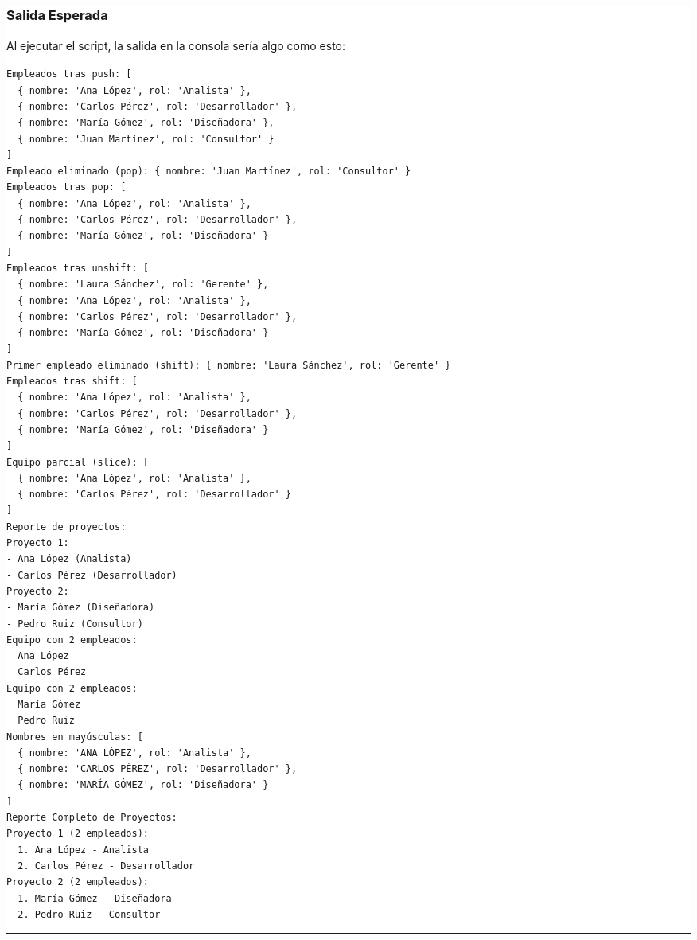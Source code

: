 
### **Salida Esperada**

Al ejecutar el script, la salida en la consola sería algo como esto:

```
Empleados tras push: [
  { nombre: 'Ana López', rol: 'Analista' },
  { nombre: 'Carlos Pérez', rol: 'Desarrollador' },
  { nombre: 'María Gómez', rol: 'Diseñadora' },
  { nombre: 'Juan Martínez', rol: 'Consultor' }
]
Empleado eliminado (pop): { nombre: 'Juan Martínez', rol: 'Consultor' }
Empleados tras pop: [
  { nombre: 'Ana López', rol: 'Analista' },
  { nombre: 'Carlos Pérez', rol: 'Desarrollador' },
  { nombre: 'María Gómez', rol: 'Diseñadora' }
]
Empleados tras unshift: [
  { nombre: 'Laura Sánchez', rol: 'Gerente' },
  { nombre: 'Ana López', rol: 'Analista' },
  { nombre: 'Carlos Pérez', rol: 'Desarrollador' },
  { nombre: 'María Gómez', rol: 'Diseñadora' }
]
Primer empleado eliminado (shift): { nombre: 'Laura Sánchez', rol: 'Gerente' }
Empleados tras shift: [
  { nombre: 'Ana López', rol: 'Analista' },
  { nombre: 'Carlos Pérez', rol: 'Desarrollador' },
  { nombre: 'María Gómez', rol: 'Diseñadora' }
]
Equipo parcial (slice): [
  { nombre: 'Ana López', rol: 'Analista' },
  { nombre: 'Carlos Pérez', rol: 'Desarrollador' }
]
Reporte de proyectos:
Proyecto 1:
- Ana López (Analista)
- Carlos Pérez (Desarrollador)
Proyecto 2:
- María Gómez (Diseñadora)
- Pedro Ruiz (Consultor)
Equipo con 2 empleados:
  Ana López
  Carlos Pérez
Equipo con 2 empleados:
  María Gómez
  Pedro Ruiz
Nombres en mayúsculas: [
  { nombre: 'ANA LÓPEZ', rol: 'Analista' },
  { nombre: 'CARLOS PÉREZ', rol: 'Desarrollador' },
  { nombre: 'MARÍA GÓMEZ', rol: 'Diseñadora' }
]
Reporte Completo de Proyectos:
Proyecto 1 (2 empleados):
  1. Ana López - Analista
  2. Carlos Pérez - Desarrollador
Proyecto 2 (2 empleados):
  1. María Gómez - Diseñadora
  2. Pedro Ruiz - Consultor
```

---